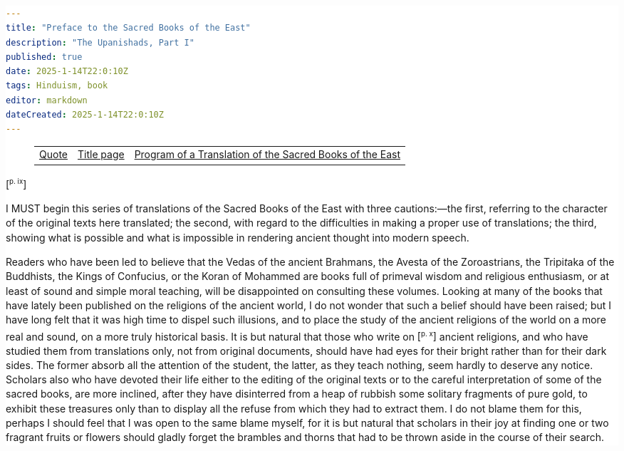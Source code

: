 ```yaml
---
title: "Preface to the Sacred Books of the East"
description: "The Upanishads, Part I"
published: true
date: 2025-1-14T22:0:10Z
tags: Hinduism, book
editor: markdown
dateCreated: 2025-1-14T22:0:10Z
---
```


<figure class="table chapter-navigator">
  <table>
    <tbody>
      <tr>
        <td>
        <a href="/en/book/Hinduism/The_Upanishads_Part_I/Quote">
          <span class="mdi mdi-arrow-left-drop-circle"></span><span class="pl-2">Quote</span>
        </a>
        </td>
        <td>
        <a href="/en/book/Hinduism/The_Upanishads_Part_I">
          <span class="mdi mdi-book-open-variant"></span><span class="pl-2">Title page</span>
        </a>
        </td>
        <td>
        <a href="/en/book/Hinduism/The_Upanishads_Part_I/Program_of<i>a</i>Translation">
          <span class="pr-2">Program of a Translation of the Sacred Books of the East</span><span class="mdi mdi-arrow-right-drop-circle"></span>
        </a>
        </td>
      </tr>
    </tbody>
  </table>
</figure>

<span id="pix">[<sup><small>p. ix</small></sup>]</span>

I MUST begin this series of translations of the Sacred Books of the East with three cautions:—the first, referring to the character of the original texts here translated; the second, with regard to the difficulties in making a proper use of translations; the third, showing what is possible and what is impossible in rendering ancient thought into modern speech.

Readers who have been led to believe that the Vedas of the ancient Brahmans, the Avesta of the Zoroastrians, the Tripi<i>t</i>aka of the Buddhists, the Kings of Confucius, or the Koran of Mohammed are books full of primeval wisdom and religious enthusiasm, or at least of sound and simple moral teaching, will be disappointed on consulting these volumes. Looking at many of the books that have lately been published on the religions of the ancient world, I do not wonder that such a belief should have been raised; but I have long felt that it was high time to dispel such illusions, and to place the study of the ancient religions of the world on a more real and sound, on a more truly historical basis. It is but natural that those who write on <span id="px">[<sup><small>p. x</small></sup>]</span> ancient religions, and who have studied them from translations only, not from original documents, should have had eyes for their bright rather than for their dark sides. The former absorb all the attention of the student, the latter, as they teach nothing, seem hardly to deserve any notice. Scholars also who have devoted their life either to the editing of the original texts or to the careful interpretation of some of the sacred books, are more inclined, after they have disinterred from a heap of rubbish some solitary fragments of pure gold, to exhibit these treasures only than to display all the refuse from which they had to extract them. I do not blame them for this, perhaps I should feel that I was open to the same blame myself, for it is but natural that scholars in their joy at finding one or two fragrant fruits or flowers should gladly forget the brambles and thorns that had to be thrown aside in the course of their search.


[^0]: xiii:1 Bishop Callaway, Unkulunkulu, or the Tradition of Creation, as existing among the Amazulu and other tribes of South Africa, p. 7.
[^1]: xvii:1 Colebrooke's Miscellaneous Essays, 1873, vol. ii, p. 102.
[^2]: xviii:1 Sir W. Jones's Works, vol. iv, p. 113.
[^3]: xviii:2 Ib., vol. x, p. 408.
[^4]: xix:1 Works, vol. x, p.437.
[^5]: xxii:1 M. M., History of Ancient Sanskrit Literature, second edition, 1859, p.540 seq.
[^6]: xxii:2 Ludwig, Rig-veda, übersetzt, vol. iii, p. 331 seq. Muir, Sanskrit Texts, vol. v, p. 199 seq. On the later growth of Agni, see a very useful essay by Holtzmann, ‘Agni, nach den Vorstellungen des Mahâbhârata,’ 1878.
[^7]: xxvi:1 The Upanishad itself says: ‘The Brahman is the same as the ether which is around us; and the ether which is around us, is the same as the ether which is within us. And the ether which is within, that is the ether within the heart. That ether in the heart is omnipresent and unchanging. He who knows this obtains omnipresent and unchangeable happiness.’ <i>Kh</i>. Up. III, 12, 7-9.
[^8]: xxvi:2 Cf. Vedânta-sûtras I, 1, 22.
[^9]: xxxiii:1 Devatâs, literally deities, but frequently to be translated by powers or beings. Mahadeva Moreshvar Kunte, the learned editor of the Vedânta-sûtras, ought not (p. 70) to have rendered devâta, in Kh. Up. I, 11, 5, by goddess.
[^10]: xxxv:1 Anquetil Duperron translates: ‘Ipso hoc modo (ens) illud est subtile: et hoc omne, unus âtma est: et id verum et rectum est, O Sopatkit, tatoumes, id est, ille âtma tu as.’
[^11]: xxxvi:1 The change of gender in sa for tad is idiomatic. One could not say in Sanskrit tad âtmâ, it is the Self, but sa âtmâ. By sa, he, the Sat, that which is, is meant. The commentary explains sa âtmâ by tat sat, and continues tat sat tat tvam asi (p.443).